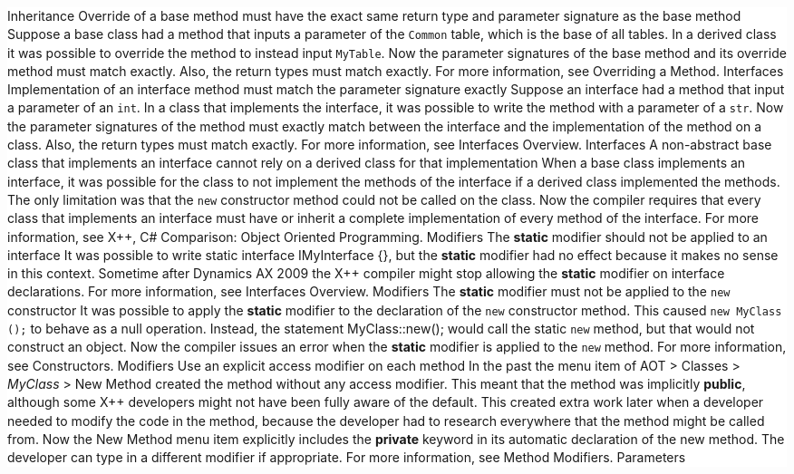<td>Inheritance</td>
<td>Override of a base method must have the exact same return type and parameter signature as the base method</td>
<td>Suppose a base class had a method that inputs a parameter of the <code>Common</code> table, which is the base of all tables. In a derived class it was possible to override the method to instead input <code>MyTable</code>.</td>
<td>Now the parameter signatures of the base method and its override method must match exactly. Also, the return types must match exactly. For more information, see Overriding a Method.</td>
</tr>
<tr class="odd">
<td>Interfaces</td>
<td>Implementation of an interface method must match the parameter signature exactly</td>
<td>Suppose an interface had a method that input a parameter of an <code>int</code>. In a class that implements the interface, it was possible to write the method with a parameter of a <code>str</code>.</td>
<td>Now the parameter signatures of the method must exactly match between the interface and the implementation of the method on a class. Also, the return types must match exactly. For more information, see Interfaces Overview.</td>
</tr>
<tr class="even">
<td>Interfaces</td>
<td>A non-abstract base class that implements an interface cannot rely on a derived class for that implementation</td>
<td>When a base class implements an interface, it was possible for the class to not implement the methods of the interface if a derived class implemented the methods. The only limitation was that the <code>new</code> constructor method could not be called on the class.</td>
<td>Now the compiler requires that every class that implements an interface must have or inherit a complete implementation of every method of the interface. For more information, see X++, C# Comparison: Object Oriented Programming.</td>
</tr>
<tr class="odd">
<td>Modifiers</td>
<td>The <strong>static</strong> modifier should not be applied to an interface</td>
<td>It was possible to write <span class="code">static interface IMyInterface {}</span>, but the <strong>static</strong> modifier had no effect because it makes no sense in this context.</td>
<td>Sometime after Dynamics AX 2009 the X++ compiler might stop allowing the <strong>static</strong> modifier on interface declarations. For more information, see Interfaces Overview.</td>
</tr>
<tr class="even">
<td>Modifiers</td>
<td>The <strong>static</strong> modifier must not be applied to the <code>new</code> constructor</td>
<td>It was possible to apply the <strong>static</strong> modifier to the declaration of the <code>new</code> constructor method. This caused <code>new MyClass();</code> to behave as a null operation. Instead, the statement <span class="code">MyClass::new();</span> would call the static <code>new</code> method, but that would not construct an object.</td>
<td>Now the compiler issues an error when the <strong>static</strong> modifier is applied to the <code>new</code> method. For more information, see Constructors.</td>
</tr>
<tr class="odd">
<td>Modifiers</td>
<td>Use an explicit access modifier on each method</td>
<td>In the past the menu item of <span class="ui">AOT</span> &gt; <span class="ui">Classes</span> &gt; <em>MyClass</em> &gt; <span class="ui">New Method</span> created the method without any access modifier. This meant that the method was implicitly <strong>public</strong>, although some X++ developers might not have been fully aware of the default. This created extra work later when a developer needed to modify the code in the method, because the developer had to research everywhere that the method might be called from.</td>
<td>Now the <span class="ui">New Method</span> menu item explicitly includes the <strong>private</strong> keyword in its automatic declaration of the new method. The developer can type in a different modifier if appropriate. For more information, see Method Modifiers.</td>
</tr>
<tr class="even">
<td>Parameters</td>